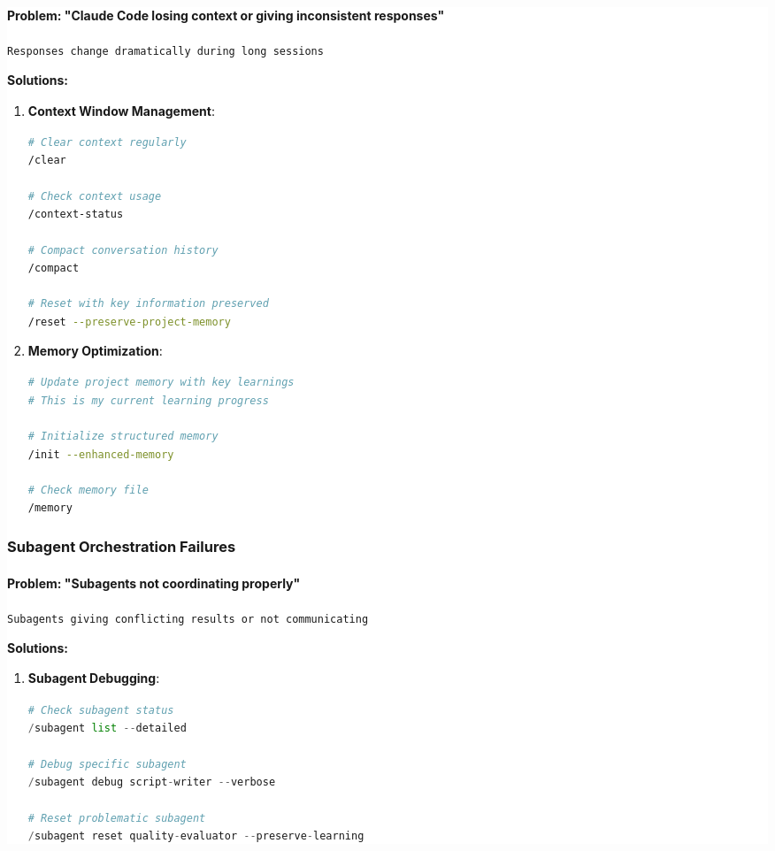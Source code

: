 #### Problem: "Claude Code losing context or giving inconsistent responses"
```
Responses change dramatically during long sessions
```

**Solutions:**
1. **Context Window Management**:
   ```bash
   # Clear context regularly
   /clear
   
   # Check context usage
   /context-status
   
   # Compact conversation history
   /compact
   
   # Reset with key information preserved
   /reset --preserve-project-memory
   ```

2. **Memory Optimization**:
   ```bash
   # Update project memory with key learnings
   # This is my current learning progress
   
   # Initialize structured memory
   /init --enhanced-memory
   
   # Check memory file
   /memory
   ```

### Subagent Orchestration Failures

#### Problem: "Subagents not coordinating properly"
```
Subagents giving conflicting results or not communicating
```

**Solutions:**
1. **Subagent Debugging**:
   ```python
   # Check subagent status
   /subagent list --detailed
   
   # Debug specific subagent
   /subagent debug script-writer --verbose
   
   # Reset problematic subagent
   /subagent reset quality-evaluator --preserve-learning
   ```
